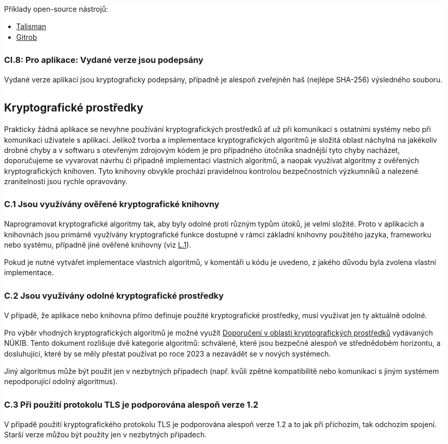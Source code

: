 Příklady open-source nástrojů:
* [Talisman](https://github.com/thoughtworks/talisman)
* [Gitrob](https://github.com/michenriksen/gitrob)

<a name="ci-8"></a>

### CI.8: Pro aplikace: Vydané verze jsou podepsány
Vydané verze aplikací jsou kryptograficky podepsány, případně je alespoň zveřejněn haš (nejlépe SHA-256) výsledného souboru.

<a name="kryptograficke-prostredky"></a>

## Kryptografické prostředky
Prakticky žádná aplikace se nevyhne používání kryptografických prostředků ať už při komunikaci s ostatními systémy nebo při komunikaci uživatele s aplikací.
Jelikož tvorba a implementace kryptografických algoritmů je složitá oblast náchylná na jakékoliv drobné chyby a v softwaru s otevřeným zdrojovým kódem je pro případného útočníka snadnější tyto chyby nacházet, doporučujeme se vyvarovat návrhu či případně implementaci vlastních algoritmů, a naopak využívat algoritmy z ověřených kryptografických knihoven.
Tyto knihovny obvykle prochází pravidelnou kontrolou bezpečnostních výzkumníků a nalezené zranitelnosti jsou rychle opravovány.

<a name="c-1"></a>

### C.1 Jsou využívány ověřené kryptografické knihovny
Naprogramovat kryptografické algoritmy tak, aby byly odolné proti různým typům útoků, je velmi složité. Proto v aplikacích a knihovnách jsou primárně využívány kryptografické funkce dostupné v rámci základní knihovny použitého jazyka, frameworku nebo systému, případně jiné ověřené knihovny (viz [L.1](#l1-aplikace-a-knihovny-využívají-udržované-závislosti)).

Pokud je nutné vytvářet implementace vlastních algoritmů, v komentáři u kódu je uvedeno, z jakého důvodu byla zvolena vlastní implementace.

<a name="c-2"></a>

### C.2 Jsou využívány odolné kryptografické prostředky
V případě, že aplikace nebo knihovna přímo definuje použité kryptografické prostředky, musí využívat jen ty aktuálně odolné.

Pro výběr vhodných kryptografických algoritmů je možné využít [Doporučení v oblasti kryptografických prostředků](https://nukib.gov.cz/download/publikace/podpurne_materialy/Minimalni%20pozadavky%20na%20kryptograficke%20algoritmy.pdf) vydávaných NÚKIB.
Tento dokument rozlišuje dvě kategorie algoritmů: schválené, které jsou bezpečné alespoň ve střednědobém horizontu, a dosluhující, které by se měly přestat používat po roce 2023 a nezavádět se v nových systémech.

Jiný algoritmus může být použit jen v nezbytných případech (např. kvůli zpětné kompatibilitě nebo komunikaci s jiným systémem nepodporující odolný algoritmus).

<a name="c-3"></a>

### C.3 Při použití protokolu TLS je podporována alespoň verze 1.2
V případě použití kryptografického protokolu TLS je podporována alespoň verze 1.2 a to jak při příchozím, tak odchozím spojení. Starší verze můžou být použity jen v nezbytných případech.
